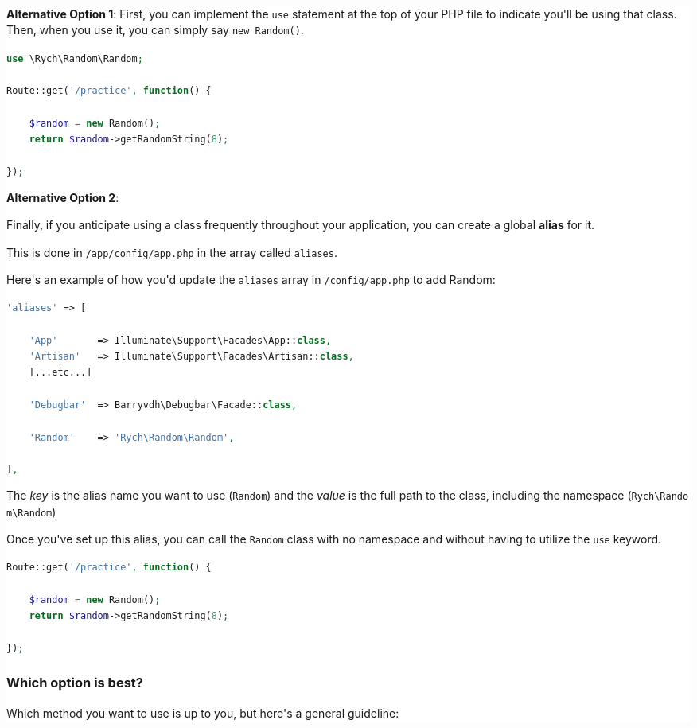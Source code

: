 __Alternative Option 1__:
First, you can implement the `use` statement at the top of your PHP file to indicate you'll be using that class. Then, when you use it, you can simply say `new Random()`.

```php
use \Rych\Random\Random;

Route::get('/practice', function() {

    $random = new Random();
    return $random->getRandomString(8);

});
```


__Alternative Option 2__:

Finally, if you anticipate using a class frequently throughout your application, you can create a global __alias__ for it.

This is done in `/app/config/app.php` in the array called `aliases`.

Here's an example of how you'd update the `aliases` array in `/config/app.php` to add Random:

```php
'aliases' => [

    'App'       => Illuminate\Support\Facades\App::class,
    'Artisan'   => Illuminate\Support\Facades\Artisan::class,
    [...etc...]

    'Debugbar'  => Barryvdh\Debugbar\Facade::class,

    'Random'	=> 'Rych\Random\Random',

],
```

The *key* is the alias name you want to use (`Random`) and the *value* is the full path to the class, including the namespace (`Rych\Random\Random`)

Once you've set up this alias, you can call the `Random` class with no namespace and without having to utilize the `use` keyword.

```php
Route::get('/practice', function() {

    $random = new Random();
    return $random->getRandomString(8);

});
```

### Which option is best?
Which method you want to use is up to you, but here's a general guideline:
